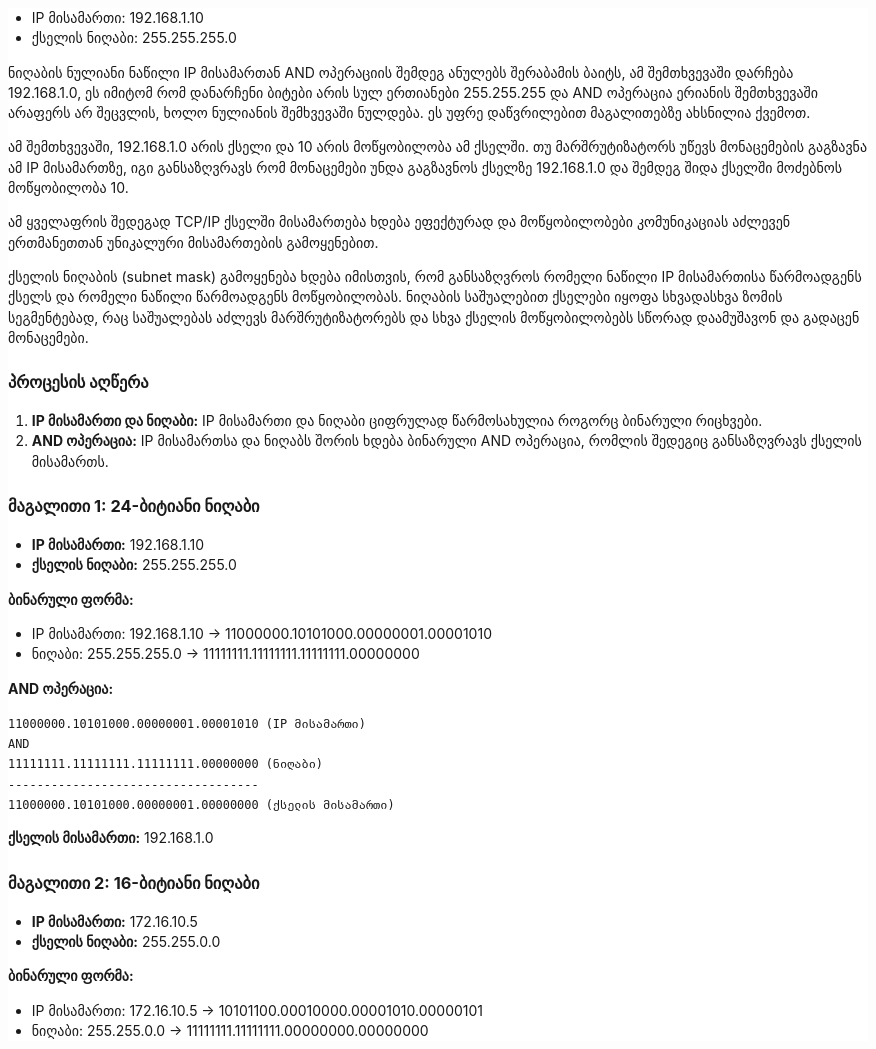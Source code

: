 - IP მისამართი: 192.168.1.10
- ქსელის ნიღაბი: 255.255.255.0

ნიღაბის ნულიანი ნაწილი IP მისამართან AND ოპერაციის შემდეგ ანულებს შერაბამის ბაიტს, ამ შემთხვევაში დარჩება 192.168.1.0, ეს იმიტომ რომ დანარჩენი ბიტები არის სულ ერთიანები 255.255.255 და AND ოპერაცია ერიანის შემთხვევაში არაფერს არ შეცვლის, ხოლო ნულიანის შემხვევაში ნულდება. ეს უფრე დაწვრილებით მაგალითებზე ახსნილია ქვემოთ.

ამ შემთხვევაში, 192.168.1.0 არის ქსელი და 10 არის მოწყობილობა ამ ქსელში. თუ მარშრუტიზატორს უწევს მონაცემების გაგზავნა ამ IP მისამართზე, იგი განსაზღვრავს რომ მონაცემები უნდა გაგზავნოს ქსელზე 192.168.1.0 და შემდეგ შიდა ქსელში მოძებნოს მოწყობილობა 10.

ამ ყველაფრის შედეგად TCP/IP ქსელში მისამართება ხდება ეფექტურად და მოწყობილობები კომუნიკაციას აძლევენ ერთმანეთთან უნიკალური მისამართების გამოყენებით.

ქსელის ნიღაბის (subnet mask) გამოყენება ხდება იმისთვის, რომ განსაზღვროს რომელი ნაწილი IP მისამართისა წარმოადგენს ქსელს და რომელი ნაწილი წარმოადგენს მოწყობილობას. ნიღაბის საშუალებით ქსელები იყოფა სხვადასხვა ზომის სეგმენტებად, რაც საშუალებას აძლევს მარშრუტიზატორებს და სხვა ქსელის მოწყობილობებს სწორად დაამუშავონ და გადაცენ მონაცემები.

### პროცესის აღწერა

1. **IP მისამართი და ნიღაბი:** IP მისამართი და ნიღაბი ციფრულად წარმოსახულია როგორც ბინარული რიცხვები.
2. **AND ოპერაცია:** IP მისამართსა და ნიღაბს შორის ხდება ბინარული AND ოპერაცია, რომლის შედეგიც განსაზღვრავს ქსელის მისამართს.

### მაგალითი 1: 24-ბიტიანი ნიღაბი

- **IP მისამართი:** 192.168.1.10
- **ქსელის ნიღაბი:** 255.255.255.0

**ბინარული ფორმა:**

- IP მისამართი: 192.168.1.10 -> 11000000.10101000.00000001.00001010
- ნიღაბი: 255.255.255.0 -> 11111111.11111111.11111111.00000000

**AND ოპერაცია:**

```
11000000.10101000.00000001.00001010 (IP მისამართი)
AND
11111111.11111111.11111111.00000000 (ნიღაბი)
-----------------------------------
11000000.10101000.00000001.00000000 (ქსელის მისამართი)
```

**ქსელის მისამართი:** 192.168.1.0

### მაგალითი 2: 16-ბიტიანი ნიღაბი

- **IP მისამართი:** 172.16.10.5
- **ქსელის ნიღაბი:** 255.255.0.0

**ბინარული ფორმა:**

- IP მისამართი: 172.16.10.5 -> 10101100.00010000.00001010.00000101
- ნიღაბი: 255.255.0.0 -> 11111111.11111111.00000000.00000000
